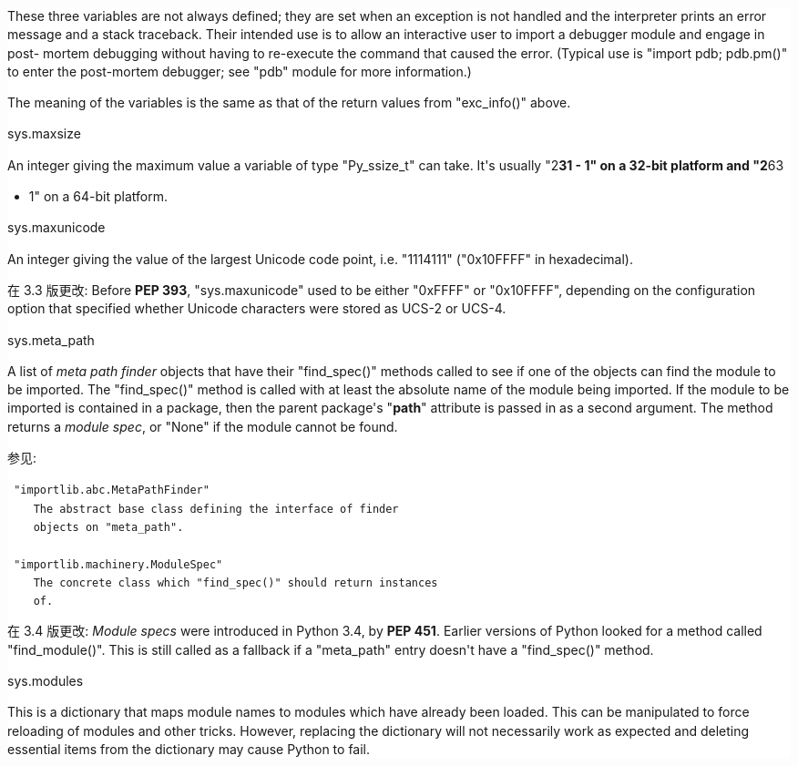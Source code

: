   These three variables are not always defined; they are set when an
   exception is not handled and the interpreter prints an error
   message and a stack traceback. Their intended use is to allow an
   interactive user to import a debugger module and engage in post-
   mortem debugging without having to re-execute the command that
   caused the error.  (Typical use is "import pdb; pdb.pm()" to enter
   the post-mortem debugger; see "pdb" module for more information.)

   The meaning of the variables is the same as that of the return
   values from "exc_info()" above.

sys.maxsize

   An integer giving the maximum value a variable of type "Py_ssize_t"
   can take.  It's usually "2**31 - 1" on a 32-bit platform and "2**63
   - 1" on a 64-bit platform.

sys.maxunicode

   An integer giving the value of the largest Unicode code point, i.e.
   "1114111" ("0x10FFFF" in hexadecimal).

   在 3.3 版更改: Before **PEP 393**, "sys.maxunicode" used to be
   either "0xFFFF" or "0x10FFFF", depending on the configuration
   option that specified whether Unicode characters were stored as
   UCS-2 or UCS-4.

sys.meta_path

   A list of *meta path finder* objects that have their "find_spec()"
   methods called to see if one of the objects can find the module to
   be imported. The "find_spec()" method is called with at least the
   absolute name of the module being imported. If the module to be
   imported is contained in a package, then the parent package's
   "__path__" attribute is passed in as a second argument. The method
   returns a *module spec*, or "None" if the module cannot be found.

   参见:

     "importlib.abc.MetaPathFinder"
        The abstract base class defining the interface of finder
        objects on "meta_path".

     "importlib.machinery.ModuleSpec"
        The concrete class which "find_spec()" should return instances
        of.

   在 3.4 版更改: *Module specs* were introduced in Python 3.4, by
   **PEP 451**. Earlier versions of Python looked for a method called
   "find_module()". This is still called as a fallback if a
   "meta_path" entry doesn't have a "find_spec()" method.

sys.modules

   This is a dictionary that maps module names to modules which have
   already been loaded.  This can be manipulated to force reloading of
   modules and other tricks. However, replacing the dictionary will
   not necessarily work as expected and deleting essential items from
   the dictionary may cause Python to fail.
